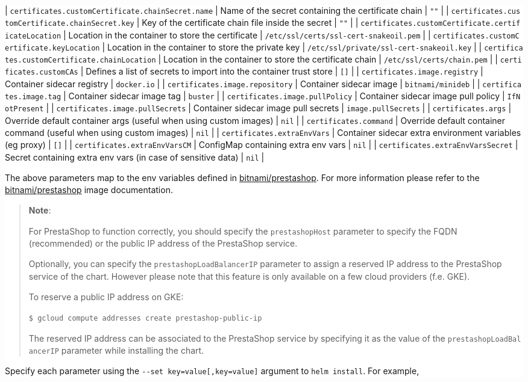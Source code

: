 | `certificates.customCertificate.chainSecret.name`    | Name of the secret containing the certificate chain                                                                                                       | `""`                                                         |
| `certificates.customCertificate.chainSecret.key`     | Key of the certificate chain file inside the secret                                                                                                       | `""`                                                         |
| `certificates.customCertificate.certificateLocation` | Location in the container to store the certificate                                                                                                        | `/etc/ssl/certs/ssl-cert-snakeoil.pem`                       |
| `certificates.customCertificate.keyLocation`         | Location in the container to store the private key                                                                                                        | `/etc/ssl/private/ssl-cert-snakeoil.key`                     |
| `certificates.customCertificate.chainLocation`       | Location in the container to store the certificate chain                                                                                                  | `/etc/ssl/certs/chain.pem`                                   |
| `certificates.customCAs`                             | Defines a list of secrets to import into the container trust store                                                                                        | `[]`                                                         |
| `certificates.image.registry`                        | Container sidecar registry                                                                                                                                | `docker.io`                                                  |
| `certificates.image.repository`                      | Container sidecar image                                                                                                                                   | `bitnami/minideb`                                            |
| `certificates.image.tag`                             | Container sidecar image tag                                                                                                                               | `buster`                                                     |
| `certificates.image.pullPolicy`                      | Container sidecar image pull policy                                                                                                                       | `IfNotPresent`                                               |
| `certificates.image.pullSecrets`                     | Container sidecar image pull secrets                                                                                                                      | `image.pullSecrets`                                          |
| `certificates.args`                                  | Override default container args (useful when using custom images)                                                                                         | `nil`                                                        |
| `certificates.command`                               | Override default container command (useful when using custom images)                                                                                      | `nil`                                                        |
| `certificates.extraEnvVars`                          | Container sidecar extra environment variables (eg proxy)                                                                                                  | `[]`                                                         |
| `certificates.extraEnvVarsCM`                        | ConfigMap containing extra env vars                                                                                                                       | `nil`                                                        |
| `certificates.extraEnvVarsSecret`                    | Secret containing extra env vars (in case of sensitive data)                                                                                              | `nil`                                                        |

The above parameters map to the env variables defined in [bitnami/prestashop](http://github.com/bitnami/bitnami-docker-prestashop). For more information please refer to the [bitnami/prestashop](http://github.com/bitnami/bitnami-docker-prestashop) image documentation.

> **Note**:
>
> For PrestaShop to function correctly, you should specify the `prestashopHost` parameter to specify the FQDN (recommended) or the public IP address of the PrestaShop service.
>
> Optionally, you can specify the `prestashopLoadBalancerIP` parameter to assign a reserved IP address to the PrestaShop service of the chart. However please note that this feature is only available on a few cloud providers (f.e. GKE).
>
> To reserve a public IP address on GKE:
>
> ```bash
> $ gcloud compute addresses create prestashop-public-ip
> ```
>
> The reserved IP address can be associated to the PrestaShop service by specifying it as the value of the `prestashopLoadBalancerIP` parameter while installing the chart.

Specify each parameter using the `--set key=value[,key=value]` argument to `helm install`. For example,
